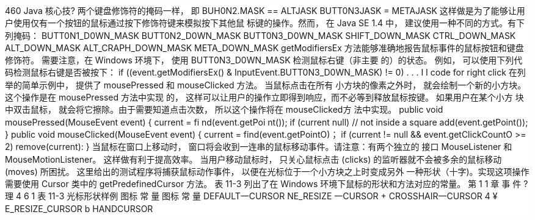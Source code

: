 460
Java 核心技?
两个键盘修饰符的掩码一样， 即
BUH0N2.MASK == ALTJASK
BUTT0N3JASK = METAJASK
这样做是为了能够让用户使用仅有一个按钮的鼠标通过按下修饰符键来模拟按下其他鼠
标键的操作。然而， 在 Java SE 1.4 中， 建议使用一种不同的方式。有下列掩码：
BUTT0N1_D0WN_MASK
BUTT0N2_D0WN_MASK
BUTT0N3_D0WN_MASK
SHIFT_DOWN_MASK
CTRL_DOWN_MASK
ALT_DOWN_MASK
ALT_CRAPH_DOWN_MASK
META_DOWN_MASK
getModifiersEx 方法能够准确地报告鼠标事件的鼠标按钮和键盘修饰符。
需要注意，在 Windows 环境下， 使用 BUTT0N3_D0WN_MASK 检测鼠标右键（非主要
的）的状态。 例如， 可以使用下列代码检测鼠标右键是否被按下：
if ((event.getModifiersEx() & InputEvent.BUTT0N3_D0WN_MASK) != 0)
. . . I I code for right click
在列举的简单示例中， 提供了 mousePressed 和 mouseClicked 方法。 当鼠标点击在所有
小方块的像素之外时， 就会绘制一个新的小方块。 这个操作是在 mousePressed 方法中实现
的， 这样可以让用户的操作立即得到响应，而不必等到释放鼠标按键。 如果用户在某个小方
块中双击鼠标， 就会将它擦除。由于需要知道点击次数， 所以这个操作将在 mouseClicked方
法中实现。
public void mousePressed(MouseEvent event)
{
current = fi nd(event.getPoi nt());
if (current
null) // not inside a square
add(event.getPoint());
}
public void mouseClicked(MouseEvent event)
{
current = find(event.getPointO)；
if (current != null && event.getClickCountO >= 2)
remove(current):
}
当鼠标在窗口上移动时， 窗口将会收到一连串的鼠标移动事件。请注意：有两个独立的
接口 MouseListener 和 MouseMotionListener。 这样做有利于提高效率。 当用户移动鼠标时，
只关心鼠标点击 (clicks) 的监听器就不会被多余的鼠标移动 (moves) 所困扰。
这里给出的测试程序将捕获鼠标动作事件， 以便在光标位于一个小方块之上时变成另外
一种形状（十字)。实现这项操作需要使用 Cursor 类中的 getPredefinedCursor 方法。 表 11-3
列出了在 Windows 环境下鼠标的形状和方法对应的常量。
第 1 1 章 事 件 ? 理
4 6 1
表 11-3
光标形状样例
图标
常
量
图标
常
量
DEFAULT一CURSOR
NE_RESIZE
一CURSOR
+
CROSSHAIR一CURSOR
4
¥
E_RESIZE_CURSOR
b
HANDCURSOR
